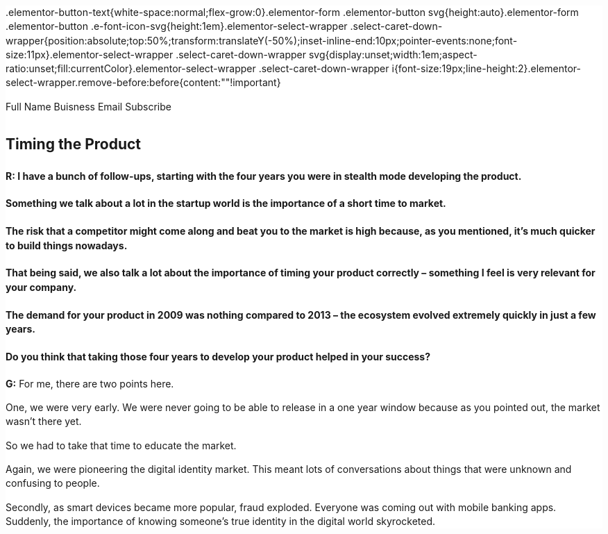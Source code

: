 .elementor-button-text{white-space:normal;flex-grow:0}.elementor-form .elementor-button svg{height:auto}.elementor-form .elementor-button .e-font-icon-svg{height:1em}.elementor-select-wrapper .select-caret-down-wrapper{position:absolute;top:50%;transform:translateY(-50%);inset-inline-end:10px;pointer-events:none;font-size:11px}.elementor-select-wrapper .select-caret-down-wrapper svg{display:unset;width:1em;aspect-ratio:unset;fill:currentColor}.elementor-select-wrapper .select-caret-down-wrapper i{font-size:19px;line-height:2}.elementor-select-wrapper.remove-before:before{content:""!important}

   Full Name  Buisness Email  Subscribe

## Timing the Product

#### R: I have a bunch of follow-ups, starting with the four years you were in stealth mode developing the product.

#### Something we talk about a lot in the startup world is the importance of a short time to market.

#### The risk that a competitor might come along and beat you to the market is high because, as you mentioned, it’s much quicker to build things nowadays.

#### That being said, we also talk a lot about the importance of timing your product correctly – something I feel is very relevant for your company.

#### The demand for your product in 2009 was nothing compared to 2013 – the ecosystem evolved extremely quickly in just a few years.

#### Do you think that taking those four years to develop your product helped in your success?

**G:** For me, there are two points here.

One, we were very early. We were never going to be able to release in a one year window because as you pointed out, the market wasn’t there yet.

So we had to take that time to educate the market.

Again, we were pioneering the digital identity market. This meant lots of conversations about things that were unknown and confusing to people.

Secondly, as smart devices became more popular, fraud exploded. Everyone was coming out with mobile banking apps. Suddenly, the importance of knowing someone’s true identity in the digital world skyrocketed.
